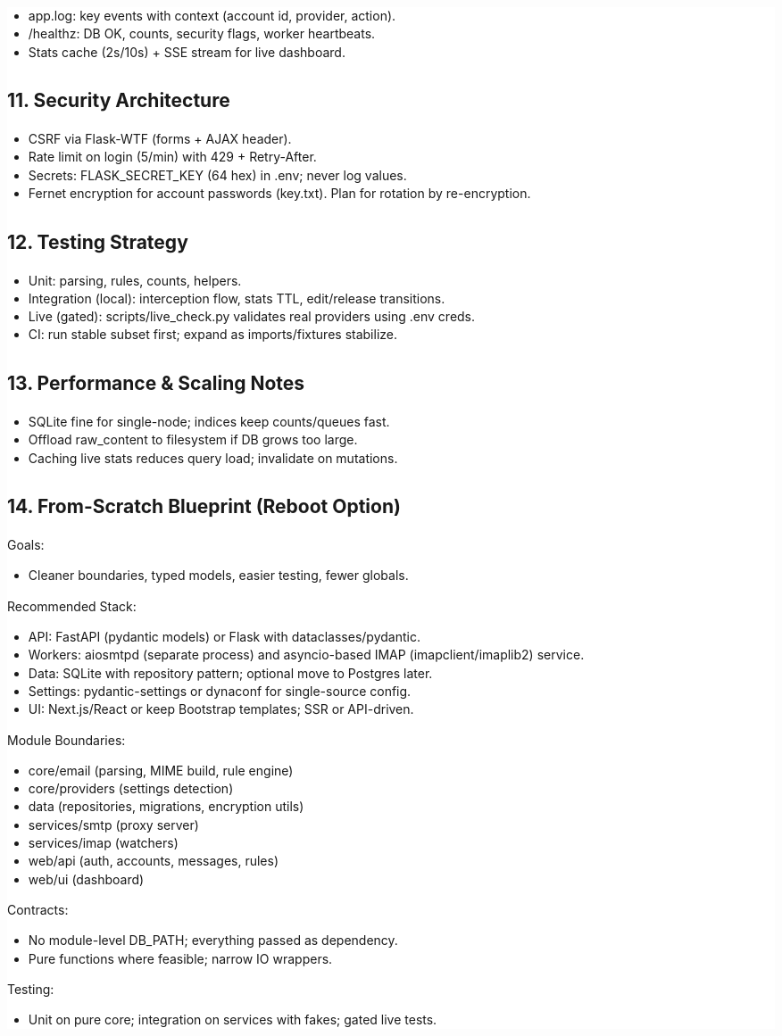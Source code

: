 - app.log: key events with context (account id, provider, action).
- /healthz: DB OK, counts, security flags, worker heartbeats.
- Stats cache (2s/10s) + SSE stream for live dashboard.

## 11. Security Architecture

- CSRF via Flask-WTF (forms + AJAX header).
- Rate limit on login (5/min) with 429 + Retry-After.
- Secrets: FLASK_SECRET_KEY (64 hex) in .env; never log values.
- Fernet encryption for account passwords (key.txt). Plan for rotation by re-encryption.

## 12. Testing Strategy

- Unit: parsing, rules, counts, helpers.
- Integration (local): interception flow, stats TTL, edit/release transitions.
- Live (gated): scripts/live_check.py validates real providers using .env creds.
- CI: run stable subset first; expand as imports/fixtures stabilize.

## 13. Performance & Scaling Notes

- SQLite fine for single-node; indices keep counts/queues fast.
- Offload raw_content to filesystem if DB grows too large.
- Caching live stats reduces query load; invalidate on mutations.

## 14. From-Scratch Blueprint (Reboot Option)

Goals:
- Cleaner boundaries, typed models, easier testing, fewer globals.

Recommended Stack:
- API: FastAPI (pydantic models) or Flask with dataclasses/pydantic.
- Workers: aiosmtpd (separate process) and asyncio-based IMAP (imapclient/imaplib2) service.
- Data: SQLite with repository pattern; optional move to Postgres later.
- Settings: pydantic-settings or dynaconf for single-source config.
- UI: Next.js/React or keep Bootstrap templates; SSR or API-driven.

Module Boundaries:
- core/email (parsing, MIME build, rule engine)
- core/providers (settings detection)
- data (repositories, migrations, encryption utils)
- services/smtp (proxy server)
- services/imap (watchers)
- web/api (auth, accounts, messages, rules)
- web/ui (dashboard)

Contracts:
- No module-level DB_PATH; everything passed as dependency.
- Pure functions where feasible; narrow IO wrappers.

Testing:
- Unit on pure core; integration on services with fakes; gated live tests.
